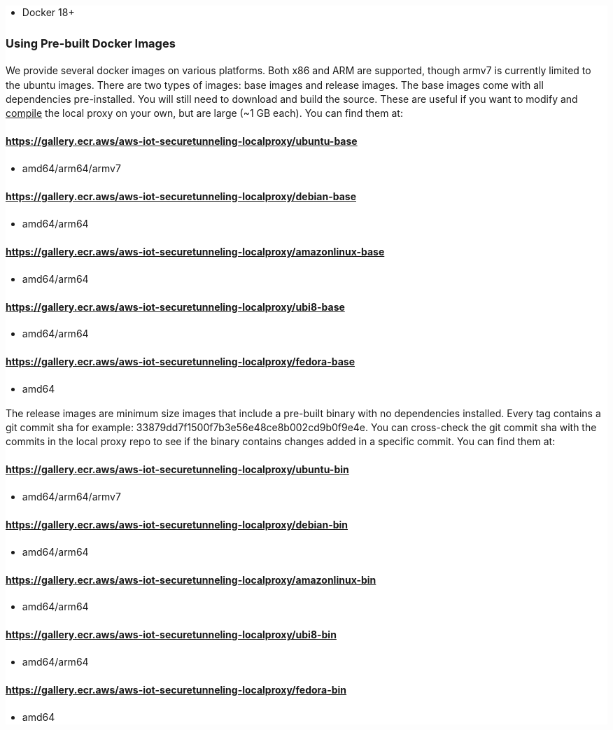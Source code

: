 * Docker 18+

### Using Pre-built Docker Images

We provide several docker images on various platforms. Both x86 and ARM are supported, though armv7 is currently limited to the ubuntu images.
There are two types of images: base images and release images.
The base images come with all dependencies pre-installed. You will still need to download and build the source.
These are useful if you want to modify and [compile](https://github.com/aws-samples/aws-iot-securetunneling-localproxy#download-and-build-the-local-proxy) the local proxy on your own, but are large (~1 GB each).
You can find them at:
#### https://gallery.ecr.aws/aws-iot-securetunneling-localproxy/ubuntu-base
- amd64/arm64/armv7
#### https://gallery.ecr.aws/aws-iot-securetunneling-localproxy/debian-base
- amd64/arm64
#### https://gallery.ecr.aws/aws-iot-securetunneling-localproxy/amazonlinux-base
- amd64/arm64
#### https://gallery.ecr.aws/aws-iot-securetunneling-localproxy/ubi8-base
- amd64/arm64
#### https://gallery.ecr.aws/aws-iot-securetunneling-localproxy/fedora-base
- amd64

The release images are minimum size images that include a pre-built binary with no dependencies installed.
Every tag contains a git commit sha for example: 33879dd7f1500f7b3e56e48ce8b002cd9b0f9e4e.
You can cross-check the git commit sha with the commits in the local proxy repo to see if the binary contains changes added in a specific commit.
You can find them at:
#### https://gallery.ecr.aws/aws-iot-securetunneling-localproxy/ubuntu-bin
- amd64/arm64/armv7
#### https://gallery.ecr.aws/aws-iot-securetunneling-localproxy/debian-bin
- amd64/arm64
#### https://gallery.ecr.aws/aws-iot-securetunneling-localproxy/amazonlinux-bin
- amd64/arm64
#### https://gallery.ecr.aws/aws-iot-securetunneling-localproxy/ubi8-bin
- amd64/arm64
#### https://gallery.ecr.aws/aws-iot-securetunneling-localproxy/fedora-bin
- amd64
